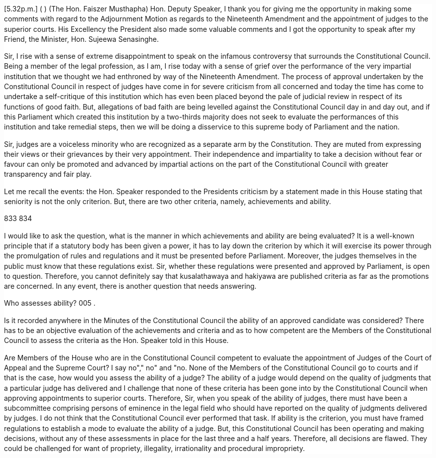 [5.32p.m.] ( ) (The Hon. Faiszer Musthapha) Hon. Deputy Speaker, I thank you for giving me the opportunity in making some comments with regard to the Adjournment Motion as regards to the Nineteenth Amendment and the appointment of judges to the superior courts. His Excellency the President also made some valuable comments and I got the opportunity to speak after my Friend, the Minister, Hon. Sujeewa Senasinghe.

Sir, I rise with a sense of extreme disappointment to speak on the infamous controversy that surrounds the Constitutional Council. Being a member of the legal profession, as I am, I rise today with a sense of grief over the performance of the very impartial institution that we thought we had enthroned by way of the Nineteenth Amendment. The process of approval undertaken by the Constitutional Council in respect of judges have come in for severe criticism from all concerned and today the time has come to undertake a self-critique of this institution which has even been placed beyond the pale of judicial review in respect of its functions of good faith. But, allegations of bad faith are being levelled against the Constitutional Council day in and day out, and if this Parliament which created this institution by a two-thirds majority does not seek to evaluate the performances of this institution and take remedial steps, then we will be doing a disservice to this supreme body of Parliament and the nation.

Sir, judges are a voiceless minority who are recognized as a separate arm by the Constitution. They are muted from expressing their views or their grievances by their very appointment. Their independence and impartiality to take a decision without fear or favour can only be promoted and advanced by impartial actions on the part of the Constitutional Council with greater transparency and fair play.

Let me recall the events: the Hon. Speaker responded to the Presidents criticism by a statement made in this House stating that seniority is not the only criterion. But, there are two other criteria, namely, achievements and ability.

833 834

I would like to ask the question, what is the manner in which achievements and ability are being evaluated? It is a well-known principle that if a statutory body has been given a power, it has to lay down the criterion by which it will exercise its power through the promulgation of rules and regulations and it must be presented before Parliament. Moreover, the judges themselves in the public must know that these regulations exist. Sir, whether these regulations were presented and approved by Parliament, is open to question. Therefore, you cannot definitely say that kusalathawaya and hakiyawa are published criteria as far as the promotions are concerned. In any event, there is another question that needs answering.

Who assesses ability? 005 .

Is it recorded anywhere in the Minutes of the Constitutional Council the ability of an approved candidate was considered? There has to be an objective evaluation of the achievements and criteria and as to how competent are the Members of the Constitutional Council to assess the criteria as the Hon. Speaker told in this House.

Are Members of the House who are in the Constitutional Council competent to evaluate the appointment of Judges of the Court of Appeal and the Supreme Court? I say no"," no" and "no. None of the Members of the Constitutional Council go to courts and if that is the case, how would you assess the ability of a judge? The ability of a judge would depend on the quality of judgments that a particular judge has delivered and I challenge that none of these criteria has been gone into by the Constitutional Council when approving appointments to superior courts. Therefore, Sir, when you speak of the ability of judges, there must have been a subcommittee comprising persons of eminence in the legal field who should have reported on the quality of judgments delivered by judges. I do not think that the Constitutional Council ever performed that task. If ability is the criterion, you must have framed regulations to establish a mode to evaluate the ability of a judge. But, this Constitutional Council has been operating and making decisions, without any of these assessments in place for the last three and a half years. Therefore, all decisions are flawed. They could be challenged for want of propriety, illegality, irrationality and procedural impropriety.
